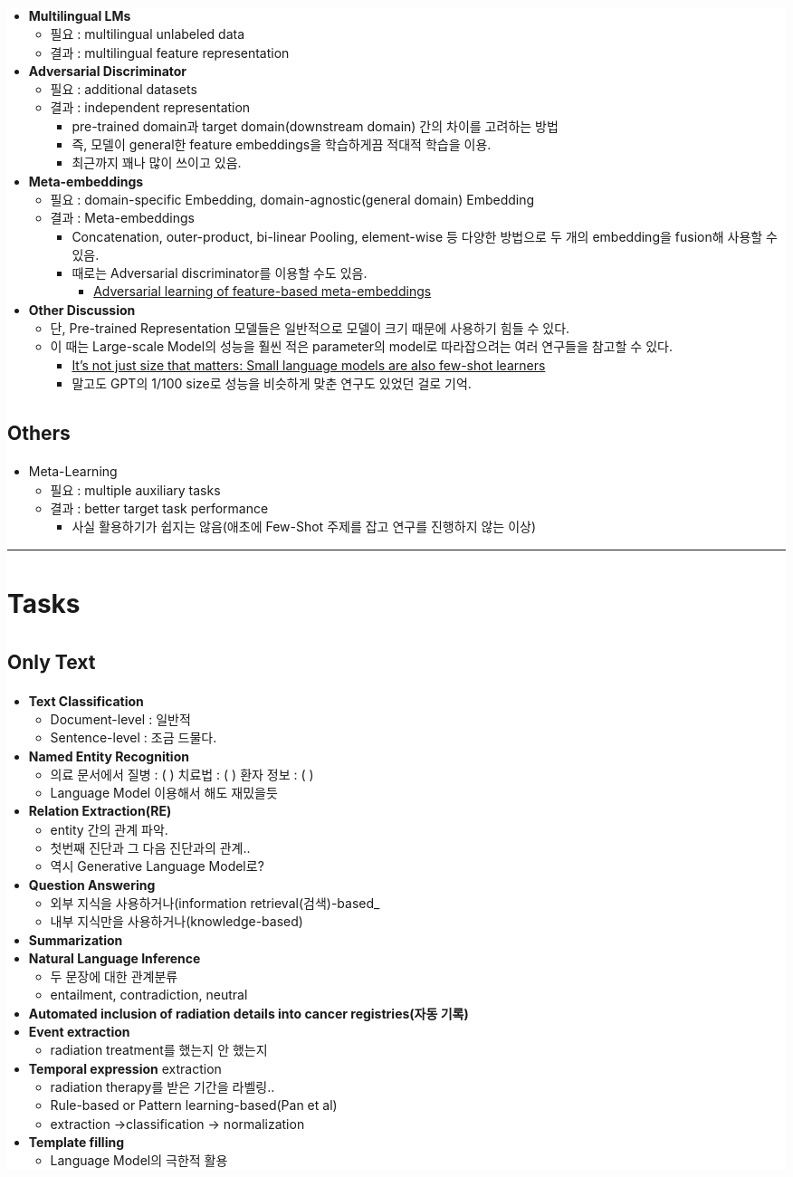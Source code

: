 - **Multilingual LMs**
    - 필요 : multilingual unlabeled data
    - 결과 : multilingual feature representation
- **Adversarial Discriminator**
    - 필요 : additional datasets
    - 결과 : independent representation
        - pre-trained domain과 target domain(downstream domain) 간의 차이를 고려하는 방법
        - 즉, 모델이 general한 feature embeddings을 학습하게끔 적대적 학습을 이용.
        - 최근까지 꽤나 많이 쓰이고 있음.
- **Meta-embeddings**
    - 필요 : domain-specific Embedding,  domain-agnostic(general domain) Embedding
    - 결과 : Meta-embeddings
        - Concatenation, outer-product, bi-linear Pooling, element-wise 등 다양한 방법으로 두 개의 embedding을 fusion해 사용할 수 있음.
        - 때로는 Adversarial discriminator를 이용할 수도 있음.
            - [Adversarial learning of feature-based meta-embeddings](https://arxiv.org/pdf/2010.12305.pdf)
- **Other Discussion**
    - 단, Pre-trained Representation 모델들은 일반적으로 모델이 크기 때문에 사용하기 힘들 수 있다.
    - 이 때는 Large-scale Model의 성능을 훨씬 적은 parameter의 model로 따라잡으려는 여러 연구들을 참고할 수 있다.
        - [It’s not just size that matters: Small language models are also few-shot learners](https://arxiv.org/abs/2009.07118)
        - 말고도 GPT의 1/100 size로 성능을 비슷하게 맞춘 연구도 있었던 걸로 기억.

## Others

- Meta-Learning
    - 필요 : multiple auxiliary tasks
    - 결과 : better target task performance
        - 사실 활용하기가 쉽지는 않음(애초에 Few-Shot 주제를 잡고 연구를 진행하지 않는 이상)

---

# Tasks

## Only Text

- **Text Classification**
    - Document-level : 일반적
    - Sentence-level : 조금 드물다.
- **Named Entity Recognition**
    - 의료 문서에서 질병 : (   )  치료법 : (   )  환자 정보 : (   )
    - Language Model 이용해서 해도 재밌을듯
- **Relation Extraction(RE)**
    - entity 간의 관계 파악.
    - 첫번째 진단과 그 다음 진단과의 관계..
    - 역시 Generative Language Model로?
- **Question Answering**
    - 외부 지식을 사용하거나(information retrieval(검색)-based_
    - 내부 지식만을 사용하거나(knowledge-based)
- **Summarization**
- **Natural Language Inference**
    - 두 문장에 대한 관계분류
    - entailment, contradiction, neutral
- **Automated inclusion of radiation details into cancer registries(자동 기록)**
- **Event extraction**
    - radiation treatment를 했는지 안 했는지
- **Temporal expression** extraction
    - radiation therapy를 받은 기간을 라벨링..
    - Rule-based or Pattern learning-based(Pan et al)
    - extraction →classification → normalization
- **Template filling**
    - Language Model의 극한적 활용